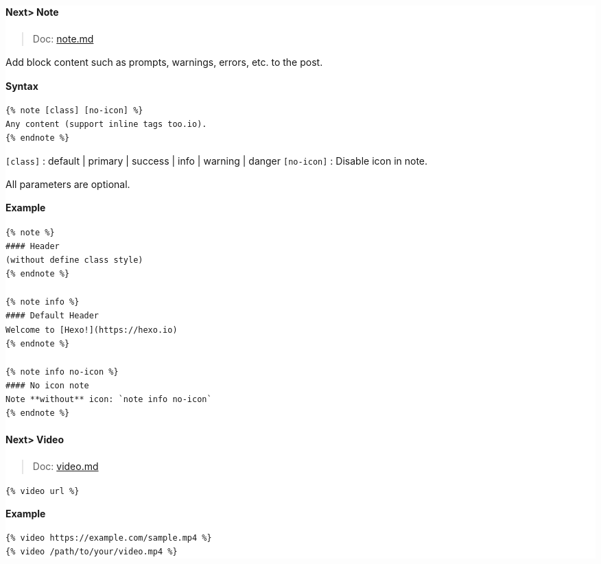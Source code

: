

#### Next> Note

> Doc:  [note.md](https://github.com/theme-next/theme-next.org/blob/source/source/docs/tag-plugins/note.md)

Add block content such as prompts, warnings, errors, etc. to the post.

**Syntax**

```
{% note [class] [no-icon] %}
Any content (support inline tags too.io).
{% endnote %}
```

`[class]`   : default | primary | success | info | warning | danger
`[no-icon]` : Disable icon in note.

All parameters are optional.

**Example**

```
{% note %}
#### Header
(without define class style)
{% endnote %}

{% note info %}
#### Default Header
Welcome to [Hexo!](https://hexo.io)
{% endnote %}

{% note info no-icon %}
#### No icon note
Note **without** icon: `note info no-icon`
{% endnote %}
```



#### Next> Video 

> Doc:  [video.md](https://github.com/theme-next/theme-next.org/blob/source/source/docs/tag-plugins/video.md)

```
{% video url %}
```

**Example**

```
{% video https://example.com/sample.mp4 %}
{% video /path/to/your/video.mp4 %}
```



[^1]: basic footnote content
[^3]: paragraph
[^4]: footnote content with some [markdown](https://en.wikipedia.org/wiki/Markdown)